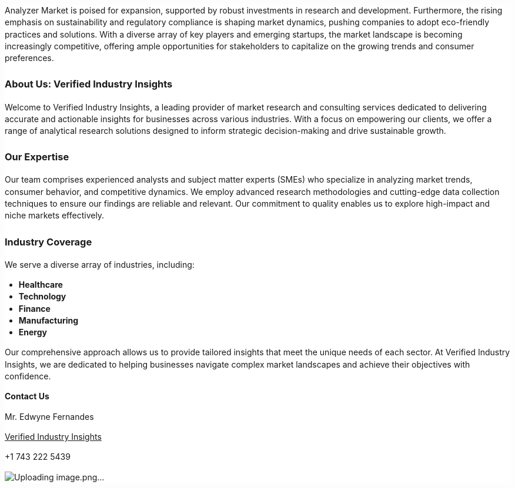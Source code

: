 Analyzer Market is poised for expansion, supported by robust investments in research and development. Furthermore, the rising emphasis on sustainability and regulatory compliance is shaping market dynamics, pushing companies to adopt eco-friendly practices and solutions. With a diverse array of key players and emerging startups, the market landscape is becoming increasingly competitive, offering ample opportunities for stakeholders to capitalize on the growing trends and consumer preferences.</p><h3>About Us: Verified Industry Insights</h3><p>Welcome to Verified Industry Insights, a leading provider of market research and consulting services dedicated to delivering accurate and actionable insights for businesses across various industries. With a focus on empowering our clients, we offer a range of analytical research solutions designed to inform strategic decision-making and drive sustainable growth.</p><h3>Our Expertise</h3><p>Our team comprises experienced analysts and subject matter experts (SMEs) who specialize in analyzing market trends, consumer behavior, and competitive dynamics. We employ advanced research methodologies and cutting-edge data collection techniques to ensure our findings are reliable and relevant. Our commitment to quality enables us to explore high-impact and niche markets effectively.</p><h3>Industry Coverage</h3><p>We serve a diverse array of industries, including:</p><ul><li><strong>Healthcare</strong></li><li><strong>Technology</strong></li><li><strong>Finance</strong></li><li><strong>Manufacturing</strong></li><li><strong>Energy</strong></li></ul><p>Our comprehensive approach allows us to provide tailored insights that meet the unique needs of each sector. At Verified Industry Insights, we are dedicated to helping businesses navigate complex market landscapes and achieve their objectives with confidence.</p><p><strong>Contact Us</strong></p><p>Mr. Edwyne Fernandes</p><p><a href="https://www.verifiedindustryinsights.com/">Verified Industry Insights</a></p><p>+1 743 222 5439</p>
![Uploading image.png…]()
